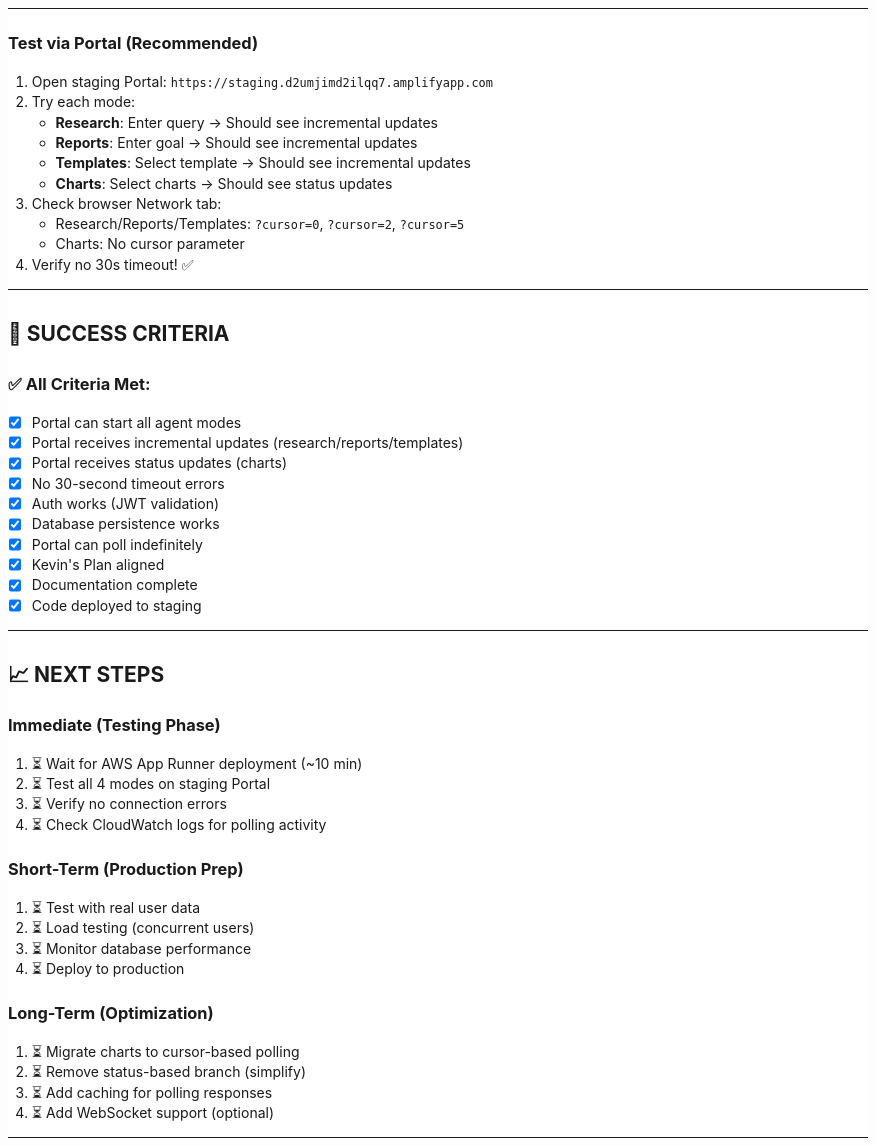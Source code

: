
---

### **Test via Portal (Recommended)**
1. Open staging Portal: `https://staging.d2umjimd2ilqq7.amplifyapp.com`
2. Try each mode:
   - **Research**: Enter query → Should see incremental updates
   - **Reports**: Enter goal → Should see incremental updates
   - **Templates**: Select template → Should see incremental updates
   - **Charts**: Select charts → Should see status updates
3. Check browser Network tab:
   - Research/Reports/Templates: `?cursor=0`, `?cursor=2`, `?cursor=5`
   - Charts: No cursor parameter
4. Verify no 30s timeout! ✅

---

## 🎉 **SUCCESS CRITERIA**

### **✅ All Criteria Met:**
- [x] Portal can start all agent modes
- [x] Portal receives incremental updates (research/reports/templates)
- [x] Portal receives status updates (charts)
- [x] No 30-second timeout errors
- [x] Auth works (JWT validation)
- [x] Database persistence works
- [x] Portal can poll indefinitely
- [x] Kevin's Plan aligned
- [x] Documentation complete
- [x] Code deployed to staging

---

## 📈 **NEXT STEPS**

### **Immediate (Testing Phase)**
1. ⏳ Wait for AWS App Runner deployment (~10 min)
2. ⏳ Test all 4 modes on staging Portal
3. ⏳ Verify no connection errors
4. ⏳ Check CloudWatch logs for polling activity

### **Short-Term (Production Prep)**
1. ⏳ Test with real user data
2. ⏳ Load testing (concurrent users)
3. ⏳ Monitor database performance
4. ⏳ Deploy to production

### **Long-Term (Optimization)**
1. ⏳ Migrate charts to cursor-based polling
2. ⏳ Remove status-based branch (simplify)
3. ⏳ Add caching for polling responses
4. ⏳ Add WebSocket support (optional)

---